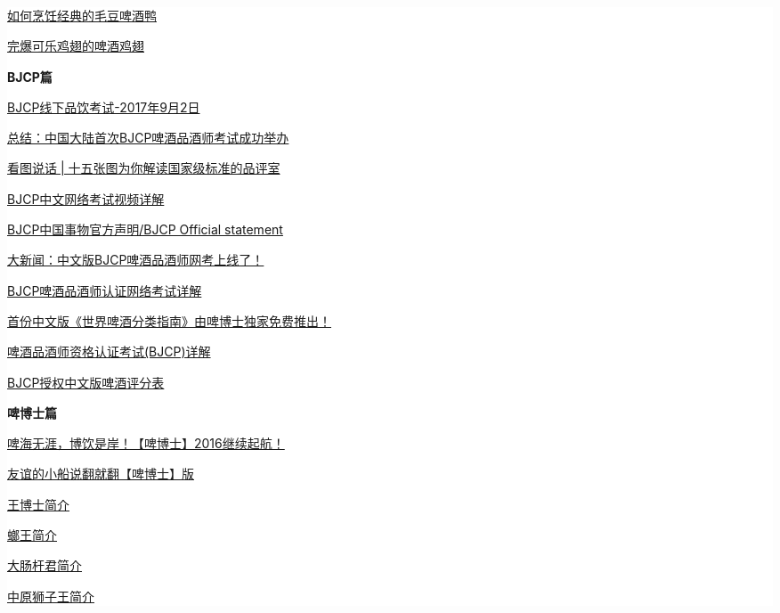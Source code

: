 [如何烹饪经典的毛豆啤酒鸭](http://mp.weixin.qq.com/s?__biz=MzA5NzU1MDU4OQ==&mid=204307940&idx=1&sn=33783262cd74342869ee14a46ce006a4&scene=21#wechat_redirect)

[完爆可乐鸡翅的啤酒鸡翅](http://mp.weixin.qq.com/s?__biz=MzA5NzU1MDU4OQ==&mid=203585334&idx=3&sn=ada6f9a5685f6e4bfeefd39717a778d1&scene=21#wechat_redirect)

**BJCP篇**

[BJCP线下品饮考试-2017年9月2日](http://mp.weixin.qq.com/s?__biz=MzA5NzU1MDU4OQ==&mid=2650634579&idx=1&sn=63dd930a1b34973f20bb0f4ec9e44026&chksm=8896f0c1bfe179d7ac6334c9437b82844865634a550c75d17ff820b8bd49ec5f5872fef0cb0e&scene=21#wechat_redirect)

[总结：中国大陆首次BJCP啤酒品酒师考试成功举办](http://mp.weixin.qq.com/s?__biz=MzA5NzU1MDU4OQ==&mid=2650633854&idx=1&sn=16038c898e3388b9454e9f8e55bcf6be&scene=21#wechat_redirect)  

[看图说话 \| 十五张图为你解读国家级标准的品评室](http://mp.weixin.qq.com/s?__biz=MzA5NzU1MDU4OQ==&mid=2650633694&idx=2&sn=9ddbe6f1eb0ebe0a07a4531d14c2dc65&scene=21#wechat_redirect)  

[BJCP中文网络考试视频详解](http://mp.weixin.qq.com/s?__biz=MzA5NzU1MDU4OQ==&mid=2650633532&idx=1&sn=bdf132ac09aa53c24255dae7c938970e&scene=21#wechat_redirect)  

[BJCP中国事物官方声明/BJCP Official statement](http://mp.weixin.qq.com/s?__biz=MzA5NzU1MDU4OQ==&mid=2650633532&idx=2&sn=2c6cf7ad5a35a3ea6da18fd8a7ea15c3&scene=21#wechat_redirect)

[大新闻：中文版BJCP啤酒品酒师网考上线了！](http://mp.weixin.qq.com/s?__biz=MzA5NzU1MDU4OQ==&mid=2650633243&idx=1&sn=669c84c1d6c6547d498c3859e8d06896&scene=21#wechat_redirect)  

[BJCP啤酒品酒师认证网络考试详解](http://mp.weixin.qq.com/s?__biz=MzA5NzU1MDU4OQ==&mid=402443521&idx=1&sn=8f5121765b401d3a6ba33a0c90ab3d89&scene=21#wechat_redirect)  

[首份中文版《世界啤酒分类指南》由啤博士独家免费推出！](http://mp.weixin.qq.com/s?__biz=MzA5NzU1MDU4OQ==&mid=400751825&idx=1&sn=60cf5cfe58795cbea7b0d791bbc0b914&scene=21#wechat_redirect)  

[啤酒品酒师资格认证考试(BJCP)详解](http://mp.weixin.qq.com/s?__biz=MzA5NzU1MDU4OQ==&mid=207203812&idx=1&sn=ff89302418d267a632fcb88d43cca6e1&scene=21#wechat_redirect)  

[BJCP授权中文版啤酒评分表](http://mp.weixin.qq.com/s?__biz=MzA5NzU1MDU4OQ==&mid=206335838&idx=1&sn=e43c6cb86a45e0fc48adc86951b4ab0a&scene=21#wechat_redirect)  

**啤博士篇**

[啤海无涯，博饮是岸！【啤博士】2016继续起航！](http://mp.weixin.qq.com/s?__biz=MzA5NzU1MDU4OQ==&mid=401729250&idx=1&sn=4931280332cbac252b12fa1c4541441f&scene=21#wechat_redirect)  

[友谊的小船说翻就翻【啤博士】版](http://mp.weixin.qq.com/s?__biz=MzA5NzU1MDU4OQ==&mid=2650633244&idx=2&sn=bf9b072b3cc764a266b3c0d3d396ec3b&scene=21#wechat_redirect)  

[王博士简介](http://mp.weixin.qq.com/s?__biz=MzA5NzU1MDU4OQ==&mid=206894670&idx=2&sn=7da7318241b3e253fea22d129fc5abeb&scene=21#wechat_redirect)

[螂王简介](http://mp.weixin.qq.com/s?__biz=MzA5NzU1MDU4OQ==&mid=2650633671&idx=2&sn=0eb8e228b70099567af08940698b3579&scene=21#wechat_redirect)  

[大肠杆君](http://mp.weixin.qq.com/s?__biz=MzA5NzU1MDU4OQ==&mid=403060735&idx=2&sn=6d90347b1f9e343dd60787cedc039ae7&scene=21#wechat_redirect)[简介](http://mp.weixin.qq.com/s?__biz=MzA5NzU1MDU4OQ==&mid=403060735&idx=2&sn=6d90347b1f9e343dd60787cedc039ae7&scene=21#wechat_redirect)  

[中原狮子王简介](http://mp.weixin.qq.com/s?__biz=MzA5NzU1MDU4OQ==&mid=400869247&idx=2&sn=1f9f6cbae4b122a68780c4c9be0cdd22&scene=21#wechat_redirect)  

